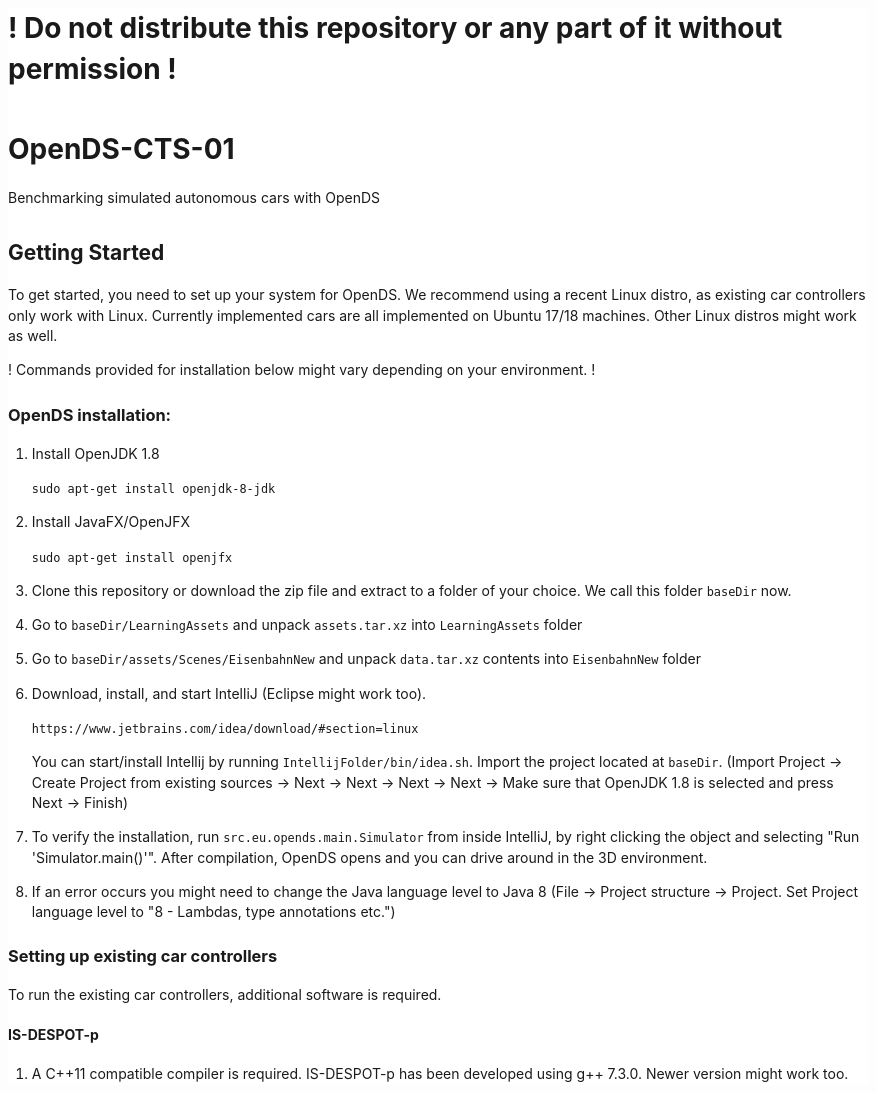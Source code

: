 # **! Do not distribute this repository or any part of it without permission !**

# OpenDS-CTS-01

Benchmarking simulated autonomous cars with OpenDS

## Getting Started

To get started, you need to set up your system for OpenDS. We recommend using a recent Linux distro, as existing car controllers only work with Linux. Currently implemented cars are all implemented on Ubuntu 17/18 machines. Other Linux distros might work as well.

! Commands provided for installation below might vary depending on your environment. !

### OpenDS installation:
1) Install OpenJDK 1.8

    `sudo apt-get install openjdk-8-jdk`

2) Install JavaFX/OpenJFX
 
    `sudo apt-get install openjfx`
  
3) Clone this repository or download the zip file and extract to a folder of your choice. We call this folder `baseDir` now.

4) Go to `baseDir/LearningAssets` and unpack `assets.tar.xz` into `LearningAssets` folder
5) Go to `baseDir/assets/Scenes/EisenbahnNew` and unpack `data.tar.xz` contents into `EisenbahnNew` folder
6) Download, install, and start IntelliJ (Eclipse might work too).

    `https://www.jetbrains.com/idea/download/#section=linux`
    
   You can start/install Intellij by running `IntellijFolder/bin/idea.sh`. Import the project located at `baseDir`. (Import Project -> Create Project from existing sources -> Next -> Next -> Next -> Next -> Make sure that OpenJDK 1.8 is selected and press Next -> Finish)
  
7) To verify the installation, run `src.eu.opends.main.Simulator` from inside IntelliJ, by right clicking the object and selecting "Run 'Simulator.main()'". After compilation, OpenDS opens and you can drive around in the 3D environment.

8) If an error occurs you might need to change the Java language level to Java 8 (File -> Project structure -> Project. Set Project language level to "8 - Lambdas, type annotations etc.")


### Setting up existing car controllers

To run the existing car controllers, additional software is required.

#### IS-DESPOT-p

1) A C++11 compatible compiler is required. IS-DESPOT-p has been developed using g++ 7.3.0. Newer version might work too.
